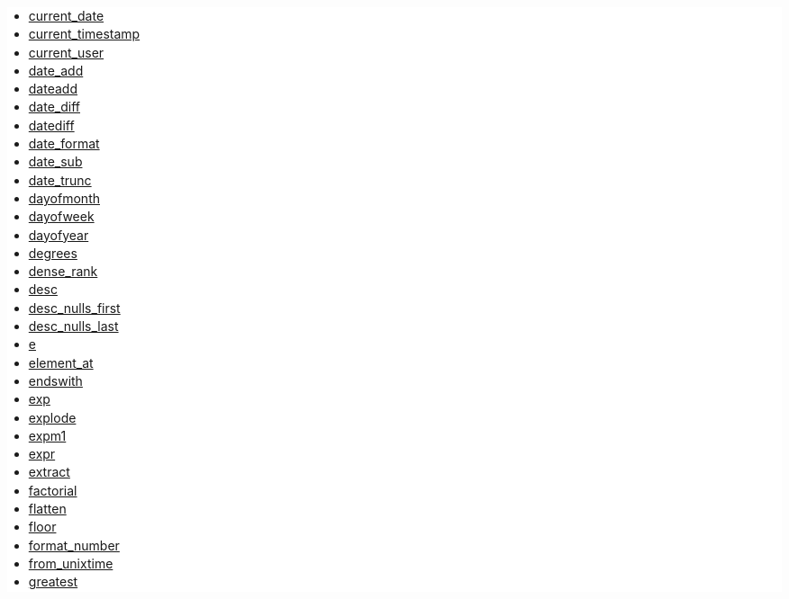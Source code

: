 * [current_date](https://spark.apache.org/docs/latest/api/python/reference/pyspark.sql/api/pyspark.sql.functions.current_date.html)
* [current_timestamp](https://spark.apache.org/docs/latest/api/python/reference/pyspark.sql/api/pyspark.sql.functions.current_timestamp.html)
* [current_user](https://spark.apache.org/docs/latest/api/python/reference/pyspark.sql/api/pyspark.sql.functions.current_user.html)
* [date_add](https://spark.apache.org/docs/latest/api/python/reference/pyspark.sql/api/pyspark.sql.functions.date_add.html)
* [dateadd](https://spark.apache.org/docs/latest/api/python/reference/pyspark.sql/api/pyspark.sql.functions.dateadd.html)
* [date_diff](https://spark.apache.org/docs/latest/api/python/reference/pyspark.sql/api/pyspark.sql.functions.date_diff.html)
* [datediff](https://spark.apache.org/docs/latest/api/python/reference/pyspark.sql/api/pyspark.sql.functions.datediff.html)
* [date_format](https://spark.apache.org/docs/latest/api/python/reference/pyspark.sql/api/pyspark.sql.functions.date_format.html)
* [date_sub](https://spark.apache.org/docs/latest/api/python/reference/pyspark.sql/api/pyspark.sql.functions.date_sub.html)
* [date_trunc](https://spark.apache.org/docs/latest/api/python/reference/pyspark.sql/api/pyspark.sql.functions.date_trunc.html)
* [dayofmonth](https://spark.apache.org/docs/latest/api/python/reference/pyspark.sql/api/pyspark.sql.functions.dayofmonth.html)
* [dayofweek](https://spark.apache.org/docs/latest/api/python/reference/pyspark.sql/api/pyspark.sql.functions.dayofweek.html)
* [dayofyear](https://spark.apache.org/docs/latest/api/python/reference/pyspark.sql/api/pyspark.sql.functions.dayofyear.html)
* [degrees](https://spark.apache.org/docs/latest/api/python/reference/pyspark.sql/api/pyspark.sql.functions.degrees.html)
* [dense_rank](https://spark.apache.org/docs/latest/api/python/reference/pyspark.sql/api/pyspark.sql.functions.dense_rank.html)
* [desc](https://spark.apache.org/docs/latest/api/python/reference/pyspark.sql/api/pyspark.sql.functions.desc.html)
* [desc_nulls_first](https://spark.apache.org/docs/latest/api/python/reference/pyspark.sql/api/pyspark.sql.functions.desc_nulls_first.html)
* [desc_nulls_last](https://spark.apache.org/docs/latest/api/python/reference/pyspark.sql/api/pyspark.sql.functions.desc_nulls_last.html)
* [e](https://spark.apache.org/docs/latest/api/python/reference/pyspark.sql/api/pyspark.sql.functions.e.html)
* [element_at](https://spark.apache.org/docs/latest/api/python/reference/pyspark.sql/api/pyspark.sql.functions.element_at.html)
* [endswith](https://spark.apache.org/docs/latest/api/python/reference/pyspark.sql/api/pyspark.sql.Column.endswith.html)
* [exp](https://spark.apache.org/docs/latest/api/python/reference/pyspark.sql/api/pyspark.sql.functions.exp.html)
* [explode](https://spark.apache.org/docs/latest/api/python/reference/pyspark.sql/api/pyspark.sql.functions.explode.html)
* [expm1](https://spark.apache.org/docs/latest/api/python/reference/pyspark.sql/api/pyspark.sql.functions.expm1.html)
* [expr](https://spark.apache.org/docs/latest/api/python/reference/pyspark.sql/api/pyspark.sql.functions.expr.html)
* [extract](https://spark.apache.org/docs/latest/api/python/reference/pyspark.sql/api/pyspark.sql.functions.extract.html)
* [factorial](https://spark.apache.org/docs/latest/api/python/reference/pyspark.sql/api/pyspark.sql.functions.factorial.html)
* [flatten](https://spark.apache.org/docs/latest/api/python/reference/pyspark.sql/api/pyspark.sql.functions.flatten.html)
* [floor](https://spark.apache.org/docs/latest/api/python/reference/pyspark.sql/api/pyspark.sql.functions.floor.html)
* [format_number](https://spark.apache.org/docs/latest/api/python/reference/pyspark.sql/api/pyspark.sql.functions.format_number.html)
* [from_unixtime](https://spark.apache.org/docs/latest/api/python/reference/pyspark.sql/api/pyspark.sql.functions.from_unixtime.html)
* [greatest](https://spark.apache.org/docs/latest/api/python/reference/pyspark.sql/api/pyspark.sql.functions.greatest.html)